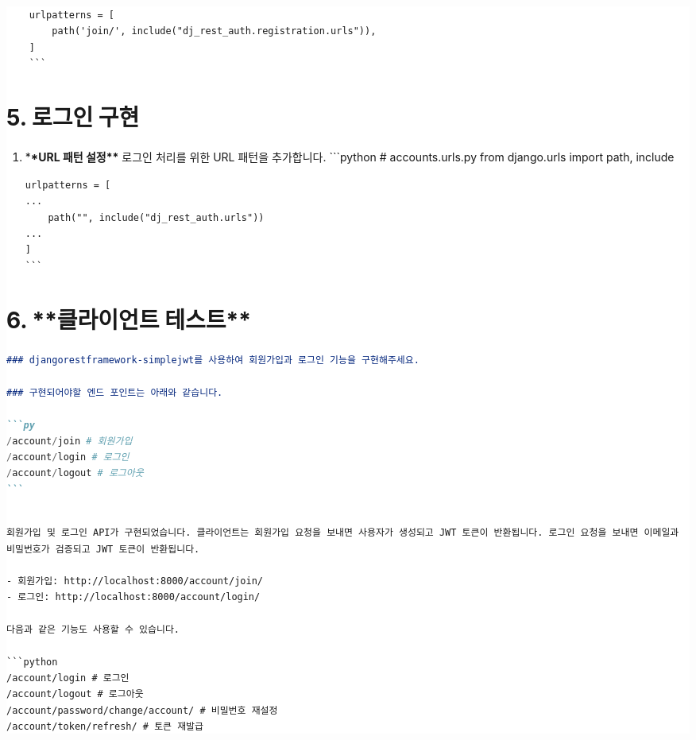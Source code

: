        urlpatterns = [
            path('join/', include("dj_rest_auth.registration.urls")),
        ]
        ```

# 5. 로그인 구현

1.  \***\*URL 패턴 설정\*\***
    로그인 처리를 위한 URL 패턴을 추가합니다.
        ```python
        # accounts.urls.py
        from django.urls import path, include

        urlpatterns = [
        ...
            path("", include("dj_rest_auth.urls"))
        ...
        ]
        ```

# 6. \***\*클라이언트 테스트\*\***

````markdown
### djangorestframework-simplejwt를 사용하여 회원가입과 로그인 기능을 구현해주세요.

### 구현되어야할 엔드 포인트는 아래와 같습니다.

```py
/account/join # 회원가입
/account/login # 로그인
/account/logout # 로그아웃
```
````

````

회원가입 및 로그인 API가 구현되었습니다. 클라이언트는 회원가입 요청을 보내면 사용자가 생성되고 JWT 토큰이 반환됩니다. 로그인 요청을 보내면 이메일과 비밀번호가 검증되고 JWT 토큰이 반환됩니다.

- 회원가입: http://localhost:8000/account/join/
- 로그인: http://localhost:8000/account/login/

다음과 같은 기능도 사용할 수 있습니다.

```python
/account/login # 로그인
/account/logout # 로그아웃
/account/password/change/account/ # 비밀번호 재설정
/account/token/refresh/ # 토큰 재발급
````

